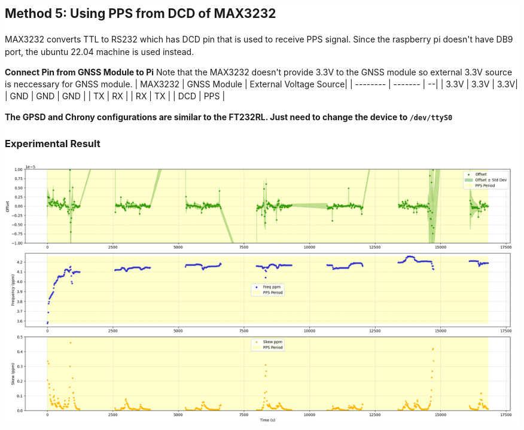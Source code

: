 ## Method 5: Using PPS from DCD of MAX3232
MAX3232 converts TTL to RS232 which has DCD pin that is used to receive PPS signal. Since the raspberry pi doesn't have DB9 port, the ubuntu 22.04 machine is used instead.


**Connect Pin from GNSS Module to Pi**
Note that the MAX3232 doesn't provide 3.3V to the GNSS module so external 3.3V source is neccessary for GNSS module.
| MAX3232    | GNSS Module | External Voltage Source|
| -------- | ------- | --|
| 3.3V  | 3.3V    | 3.3V|
| GND | GND     | GND |
| TX    | RX    |
| RX    | TX    |
| DCD | PPS    |

**The GPSD and Chrony configurations are similar to the FT232RL. Just need to change the device to `/dev/ttyS0`**

### Experimental Result
![alt text](figure/MAX3232.png)
